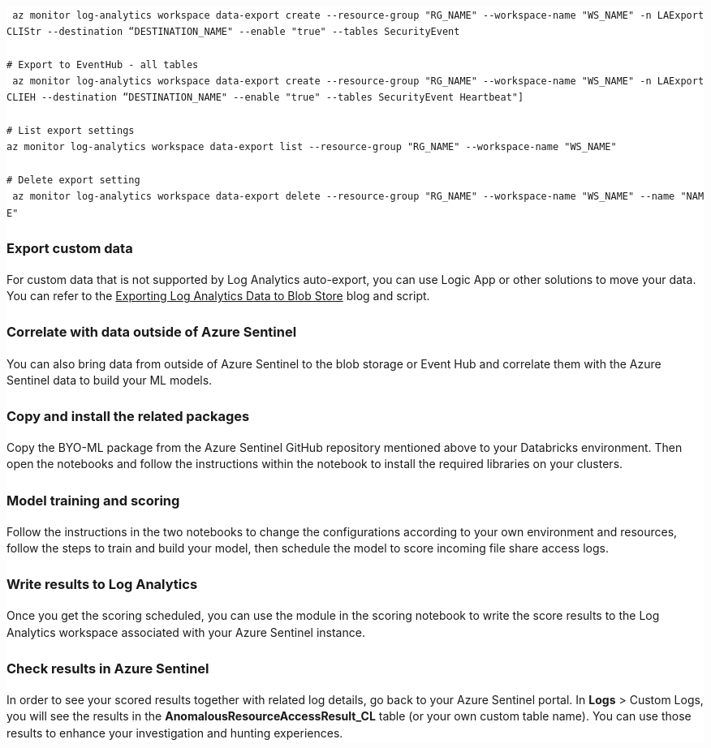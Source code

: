 ```azurecli
 az monitor log-analytics workspace data-export create --resource-group "RG_NAME" --workspace-name "WS_NAME" -n LAExportCLIStr --destination “DESTINATION_NAME" --enable "true" --tables SecurityEvent
 
# Export to EventHub - all tables
 az monitor log-analytics workspace data-export create --resource-group "RG_NAME" --workspace-name "WS_NAME" -n LAExportCLIEH --destination “DESTINATION_NAME" --enable "true" --tables SecurityEvent Heartbeat"]

# List export settings
az monitor log-analytics workspace data-export list --resource-group "RG_NAME" --workspace-name "WS_NAME"

# Delete export setting
 az monitor log-analytics workspace data-export delete --resource-group "RG_NAME" --workspace-name "WS_NAME" --name "NAME"
```

### Export custom data

For custom data that is not supported by Log Analytics auto-export, you can use Logic App or other solutions to move your data. You can refer to the [Exporting Log Analytics Data to Blob Store](https://techcommunity.microsoft.com/t5/azure-monitor/log-analytics-data-export-preview/ba-p/1783530) blog and script.

### Correlate with data outside of Azure Sentinel

You can also bring data from outside of Azure Sentinel to the blob storage or Event Hub and correlate them with the Azure Sentinel data to build your ML models. 
 
### Copy and install the related packages

Copy the BYO-ML package from the Azure Sentinel GitHub repository mentioned above to your Databricks environment. Then open the notebooks and follow the instructions within the notebook to install the required libraries on your clusters.

### Model training and scoring

Follow the instructions in the two notebooks to change the configurations according to your own environment and resources, follow the steps to train and build your model, then schedule the model to score incoming file share access logs.

### Write results to Log Analytics

Once you get the scoring scheduled, you can use the module in the scoring notebook to write the score results to the Log Analytics workspace associated with your Azure Sentinel instance.

### Check results in Azure Sentinel

In order to see your scored results together with related log details, go back to your Azure Sentinel portal. In **Logs** > Custom Logs, you will see the results in the **AnomalousResourceAccessResult_CL** table (or your own custom table name). You can use those results to enhance your investigation and hunting experiences.
